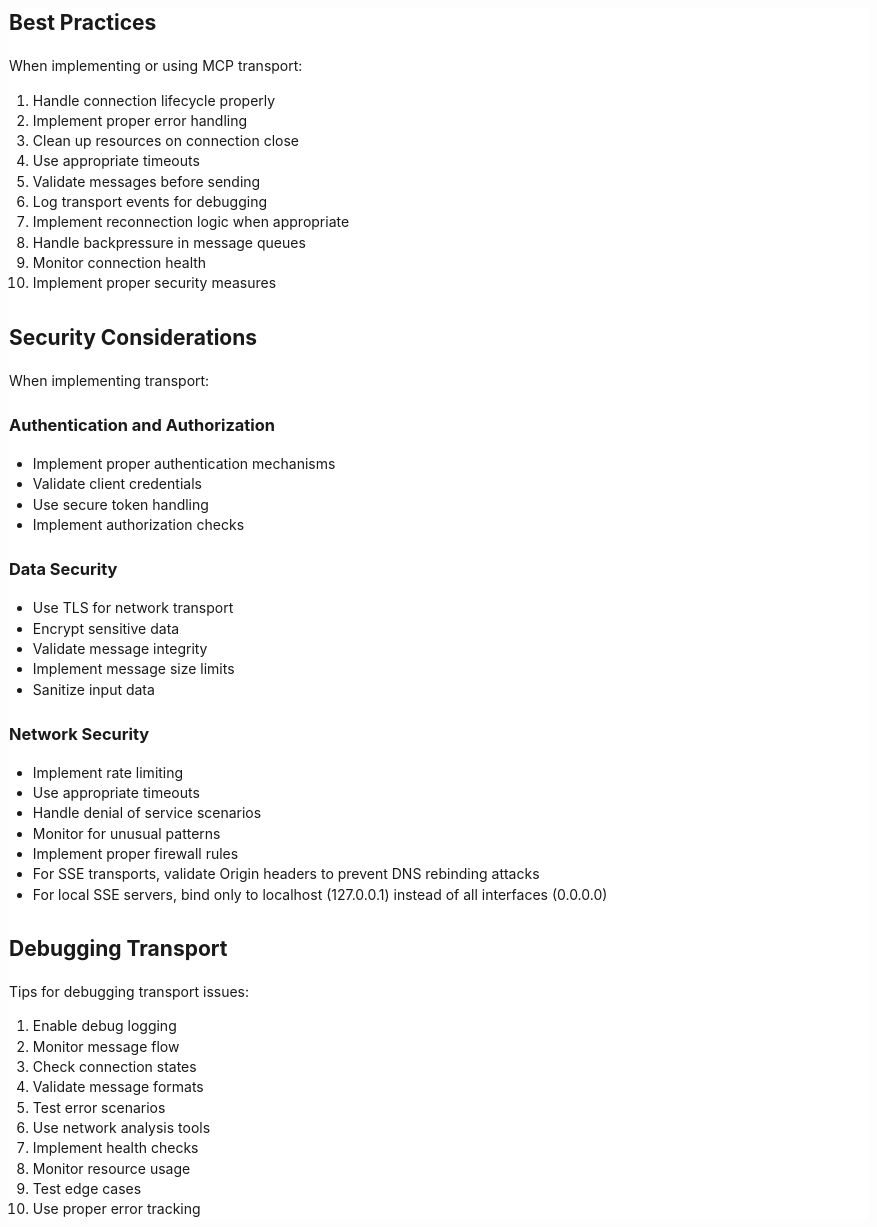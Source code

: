 ## Best Practices
When implementing or using MCP transport:
1. Handle connection lifecycle properly
2. Implement proper error handling
3. Clean up resources on connection close
4. Use appropriate timeouts
5. Validate messages before sending
6. Log transport events for debugging
7. Implement reconnection logic when appropriate
8. Handle backpressure in message queues
9. Monitor connection health
10. Implement proper security measures
## Security Considerations
When implementing transport:
### Authentication and Authorization
* Implement proper authentication mechanisms
* Validate client credentials
* Use secure token handling
* Implement authorization checks
### Data Security
* Use TLS for network transport
* Encrypt sensitive data
* Validate message integrity
* Implement message size limits
* Sanitize input data
### Network Security
* Implement rate limiting
* Use appropriate timeouts
* Handle denial of service scenarios
* Monitor for unusual patterns
* Implement proper firewall rules
* For SSE transports, validate Origin headers to prevent DNS rebinding attacks
* For local SSE servers, bind only to localhost (127.0.0.1) instead of all interfaces (0.0.0.0)
## Debugging Transport
Tips for debugging transport issues:
1. Enable debug logging
2. Monitor message flow
3. Check connection states
4. Validate message formats
5. Test error scenarios
6. Use network analysis tools
7. Implement health checks
8. Monitor resource usage
9. Test edge cases
10. Use proper error tracking
